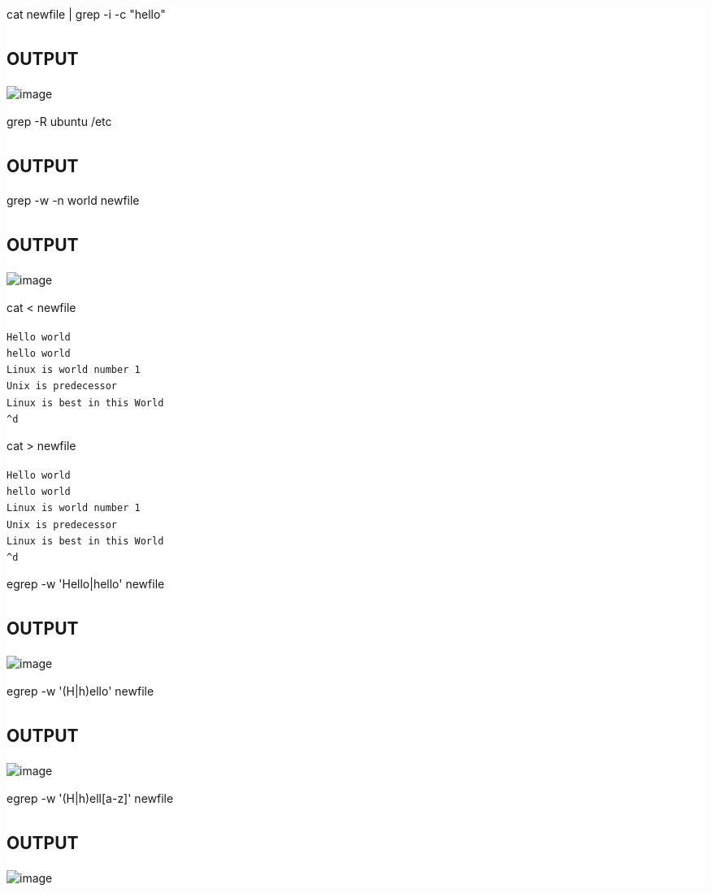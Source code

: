 


cat newfile | grep -i -c "hello"
## OUTPUT
![image](https://github.com/user-attachments/assets/3e0ffb77-0159-4fc3-9fb5-cd251de15e2b)





grep -R ubuntu /etc
## OUTPUT

grep -w -n world newfile   
## OUTPUT
![image](https://github.com/user-attachments/assets/9e60ad91-8922-495b-a9d0-018d137231f3)



cat < newfile 
```
Hello world
hello world
Linux is world number 1
Unix is predecessor
Linux is best in this World
^d
```

cat > newfile
```
Hello world
hello world
Linux is world number 1
Unix is predecessor
Linux is best in this World
^d
 ```
egrep -w 'Hello|hello' newfile 
## OUTPUT
![image](https://github.com/user-attachments/assets/c7128740-946b-4261-a151-601a2580a871)




egrep -w '(H|h)ello' newfile 
## OUTPUT
![image](https://github.com/user-attachments/assets/f9c29161-9bff-4b33-b65a-9f1489cc52a9)



egrep -w '(H|h)ell[a-z]' newfile 
## OUTPUT
![image](https://github.com/user-attachments/assets/f4d13da6-8d8c-420c-aa08-b6f15a98d99d)
